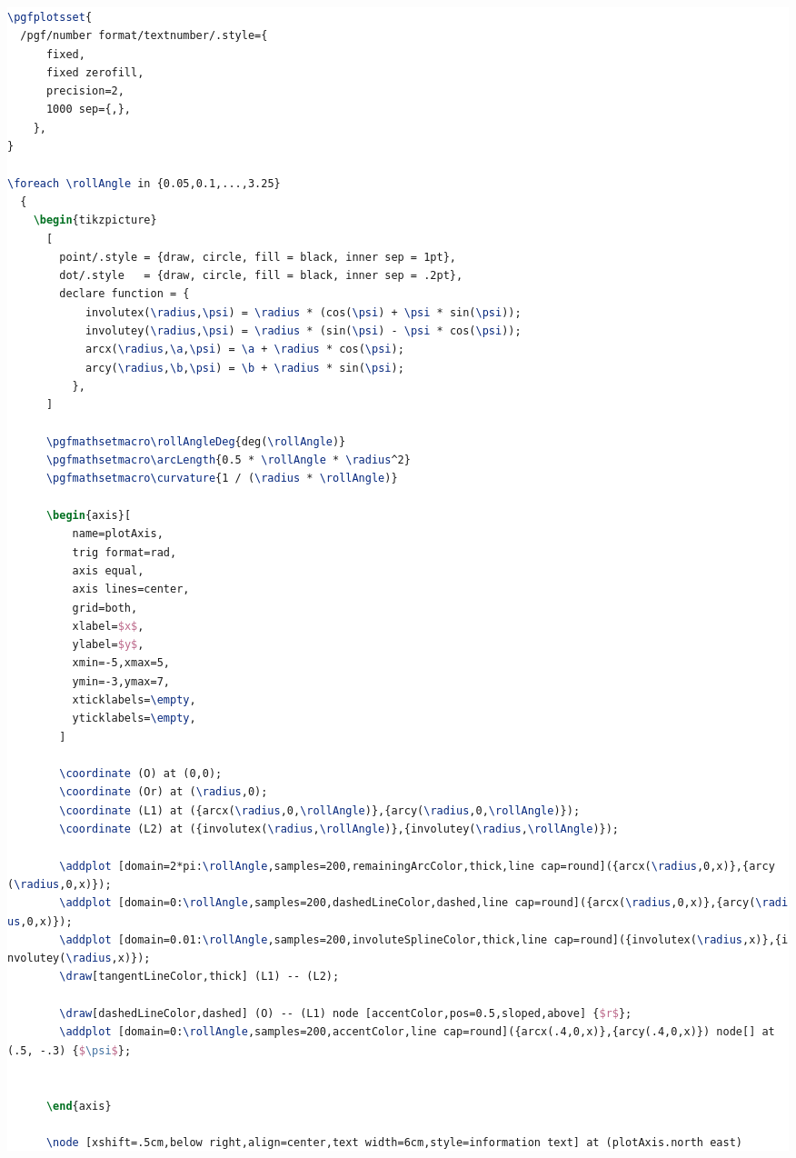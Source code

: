 ``` latex
\pgfplotsset{
  /pgf/number format/textnumber/.style={
      fixed,
      fixed zerofill,
      precision=2,
      1000 sep={,},
    },
}

\foreach \rollAngle in {0.05,0.1,...,3.25}
  {
    \begin{tikzpicture}
      [
        point/.style = {draw, circle, fill = black, inner sep = 1pt},
        dot/.style   = {draw, circle, fill = black, inner sep = .2pt},
        declare function = {
            involutex(\radius,\psi) = \radius * (cos(\psi) + \psi * sin(\psi));
            involutey(\radius,\psi) = \radius * (sin(\psi) - \psi * cos(\psi));
            arcx(\radius,\a,\psi) = \a + \radius * cos(\psi);
            arcy(\radius,\b,\psi) = \b + \radius * sin(\psi);
          },
      ]

      \pgfmathsetmacro\rollAngleDeg{deg(\rollAngle)}
      \pgfmathsetmacro\arcLength{0.5 * \rollAngle * \radius^2}
      \pgfmathsetmacro\curvature{1 / (\radius * \rollAngle)}

      \begin{axis}[
          name=plotAxis,
          trig format=rad,
          axis equal,
          axis lines=center,
          grid=both,
          xlabel=$x$,
          ylabel=$y$,
          xmin=-5,xmax=5,
          ymin=-3,ymax=7,
          xticklabels=\empty,
          yticklabels=\empty,
        ]

        \coordinate (O) at (0,0);
        \coordinate (Or) at (\radius,0);
        \coordinate (L1) at ({arcx(\radius,0,\rollAngle)},{arcy(\radius,0,\rollAngle)});
        \coordinate (L2) at ({involutex(\radius,\rollAngle)},{involutey(\radius,\rollAngle)});

        \addplot [domain=2*pi:\rollAngle,samples=200,remainingArcColor,thick,line cap=round]({arcx(\radius,0,x)},{arcy(\radius,0,x)});
        \addplot [domain=0:\rollAngle,samples=200,dashedLineColor,dashed,line cap=round]({arcx(\radius,0,x)},{arcy(\radius,0,x)});
        \addplot [domain=0.01:\rollAngle,samples=200,involuteSplineColor,thick,line cap=round]({involutex(\radius,x)},{involutey(\radius,x)});
        \draw[tangentLineColor,thick] (L1) -- (L2);

        \draw[dashedLineColor,dashed] (O) -- (L1) node [accentColor,pos=0.5,sloped,above] {$r$};
        \addplot [domain=0:\rollAngle,samples=200,accentColor,line cap=round]({arcx(.4,0,x)},{arcy(.4,0,x)}) node[] at (.5, -.3) {$\psi$};


      \end{axis}

      \node [xshift=.5cm,below right,align=center,text width=6cm,style=information text] at (plotAxis.north east)
```

[^standalone]: [Standalone: class vs package. StackOverflow](https://tex.stackexchange.com/a/287559)
[^standalone-package-1]: Martin Scharrer. The standalone Package, v1.3a din 26.03.2018, p.1. Credits: [CTAN](http://mirrors.ibiblio.org/CTAN/macros/latex/contrib/standalone/standalone.pdf)
[^standalone-package-8]: Martin Scharrer. The standalone Package, v1.3a din 26.03.2018, p.8. Credits: [CTAN](http://mirrors.ibiblio.org/CTAN/macros/latex/contrib/standalone/standalone.pdf)
[^tikz-ctan-175]: Till Tantau și alti autori. TikZ & PGF. Manual for Version 3.1.5b, v3.1.5b din 08.01.2020, p.175. Credits: [CTAN](http://ctan.mirror.ftn.uns.ac.rs/graphics/pgf/base/doc/pgfmanual.pdf)
[^tikz-ctan-235]: Till Tantau și alti autori. TikZ & PGF. Manual for Version 3.1.5b, v3.1.5b din 08.01.2020, p.235. Credits: [CTAN](http://ctan.mirror.ftn.uns.ac.rs/graphics/pgf/base/doc/pgfmanual.pdf)
[^tikz-ctan-246]: Till Tantau și alti autori. TikZ & PGF. Manual for Version 3.1.5b, v3.1.5b din 08.01.2020, p.246. Credits: [CTAN](http://ctan.mirror.ftn.uns.ac.rs/graphics/pgf/base/doc/pgfmanual.pdf)
[^tikz-ctan-248]: Till Tantau și alti autori. TikZ & PGF. Manual for Version 3.1.5b, v3.1.5b din 08.01.2020, p.248. Credits: [CTAN](http://ctan.mirror.ftn.uns.ac.rs/graphics/pgf/base/doc/pgfmanual.pdf)
[^pgfplots-overleaf]: Pgfplots package. Credits: [Overleaf](https://www.overleaf.com/learn/latex/pgfplots_package)
[^pgfplots-ctan-43]: Dr. Christian Feuersänger. Manual for Package pgfplots, v1.17 din 29.02.2020, p.43. Credits: [CTAN](http://ctan.mirror.ftn.uns.ac.rs/graphics/pgf/contrib/pgfplots/doc/pgfplots.pdf)
[^pgfplots-ctan-56]: Dr. Christian Feuersänger. Manual for Package pgfplots, v1.17 din 29.02.2020, p.56. Credits: [CTAN](http://ctan.mirror.ftn.uns.ac.rs/graphics/pgf/contrib/pgfplots/doc/pgfplots.pdf)
[^pgfplots-ctan-270-271]: Dr. Christian Feuersänger. Manual for Package pgfplots, v1.17 din 29.02.2020, p.270-271. Credits: [CTAN](http://ctan.mirror.ftn.uns.ac.rs/graphics/pgf/contrib/pgfplots/doc/pgfplots.pdf)
[^pgfplots-ctan-298]: Dr. Christian Feuersänger. Manual for Package pgfplots, v1.17 din 29.02.2020, p.298. Credits: [CTAN](http://ctan.mirror.ftn.uns.ac.rs/graphics/pgf/contrib/pgfplots/doc/pgfplots.pdf)
[^pgfplots-ctan-327]: Dr. Christian Feuersänger. Manual for Package pgfplots, v1.17 din 29.02.2020, p.327. Credits: [CTAN](http://ctan.mirror.ftn.uns.ac.rs/graphics/pgf/contrib/pgfplots/doc/pgfplots.pdf)
[^pgfplots-ctan-55]: Dr. Christian Feuersänger. Manual for Package pgfplots, v1.17 din 29.02.2020, p.55. Credits: [CTAN](http://ctan.mirror.ftn.uns.ac.rs/graphics/pgf/contrib/pgfplots/doc/pgfplots.pdf)
[^pgfplots-ctan-190]: Dr. Christian Feuersänger. Manual for Package pgfplots, v1.17 din 29.02.2020, p.190. Credits: [CTAN](http://ctan.mirror.ftn.uns.ac.rs/graphics/pgf/contrib/pgfplots/doc/pgfplots.pdf)
[^parametric-equation-wiki]: Parametric equation. Credtits: [Wikipedia](https://en.wikipedia.org/wiki/Parametric_equation)
[^tikz-wikibooks-line-width]: LaTeX/PGF/TikZ. Line width. Credtits: [Wikibooks](https://en.wikibooks.org/wiki/LaTeX/PGF/TikZ#Line_width)
[^dockerfile-reference]: Dockerfile reference. Credtits: [docs.docker.com](https://docs.docker.com/engine/reference/builder/)
[^tex-friends]: What are TEX and its friends? Credtits: [CTAN](https://www.ctan.org/tex)